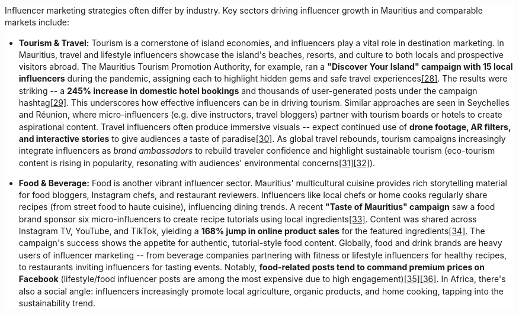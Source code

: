 Influencer marketing strategies often differ by industry. Key sectors
driving influencer growth in Mauritius and comparable markets include:

-   **Tourism & Travel:** Tourism is a cornerstone of island economies,
    and influencers play a vital role in destination marketing. In
    Mauritius, travel and lifestyle influencers showcase the island's
    beaches, resorts, and culture to both locals and prospective
    visitors abroad. The Mauritius Tourism Promotion Authority, for
    example, ran a **"Discover Your Island" campaign with 15 local
    influencers** during the pandemic, assigning each to highlight
    hidden gems and safe travel
    experiences[\[28\]](https://starngage.com/plus/en-us/influencer/ranking/tiktok/mauritius/graphics#:~:text=).
    The results were striking -- a **245% increase in domestic hotel
    bookings** and thousands of user-generated posts under the campaign
    hashtag[\[29\]](https://starngage.com/plus/en-us/influencer/ranking/tiktok/mauritius/graphics#:~:text=).
    This underscores how effective influencers can be in driving
    tourism. Similar approaches are seen in Seychelles and Réunion,
    where micro-influencers (e.g. dive instructors, travel bloggers)
    partner with tourism boards or hotels to create aspirational
    content. Travel influencers often produce immersive visuals --
    expect continued use of **drone footage, AR filters, and interactive
    stories** to give audiences a taste of
    paradise[\[30\]](https://starngage.com/plus/en-us/influencer/ranking/tiktok/mauritius/graphics#:~:text=connections).
    As global travel rebounds, tourism campaigns increasingly integrate
    influencers as *brand ambassadors* to rebuild traveler confidence
    and highlight sustainable tourism (eco-tourism content is rising in
    popularity, resonating with audiences' environmental
    concerns[\[31\]](https://starngage.com/plus/en-us/influencer/ranking/tiktok/mauritius/graphics#:~:text=comprehensive%20campaign%20packages%20with%20broader,reach%20at%20competitive%20rates)[\[32\]](https://starngage.com/plus/en-us/influencer/ranking/tiktok/mauritius/graphics#:~:text=)).

-   **Food & Beverage:** Food is another vibrant influencer sector.
    Mauritius' multicultural cuisine provides rich storytelling material
    for food bloggers, Instagram chefs, and restaurant reviewers.
    Influencers like local chefs or home cooks regularly share recipes
    (from street food to haute cuisine), influencing dining trends. A
    recent **"Taste of Mauritius" campaign** saw a food brand sponsor
    six micro-influencers to create recipe tutorials using local
    ingredients[\[33\]](https://starngage.com/plus/en-us/influencer/ranking/tiktok/mauritius/graphics#:~:text=A%20leading%20local%20food%20products,driving%20product%20awareness%20and%20sales).
    Content was shared across Instagram TV, YouTube, and TikTok,
    yielding a **168% jump in online product sales** for the featured
    ingredients[\[34\]](https://starngage.com/plus/en-us/influencer/ranking/tiktok/mauritius/graphics#:~:text=).
    The campaign's success shows the appetite for authentic,
    tutorial-style food content. Globally, food and drink brands are
    heavy users of influencer marketing -- from beverage companies
    partnering with fitness or lifestyle influencers for healthy
    recipes, to restaurants inviting influencers for tasting events.
    Notably, **food-related posts tend to command premium prices on
    Facebook** (lifestyle/food influencer posts are among the most
    expensive due to high
    engagement)[\[35\]](https://www.meltwater.com/en/blog/influencer-marketing-costs-rates-pricing#:~:text=)[\[36\]](https://www.meltwater.com/en/blog/influencer-marketing-costs-rates-pricing#:~:text=Category%20also%20affects%20the%20cost,to%20be%20the%20most%20expensive).
    In Africa, there's also a social angle: influencers increasingly
    promote local agriculture, organic products, and home cooking,
    tapping into the sustainability trend.

